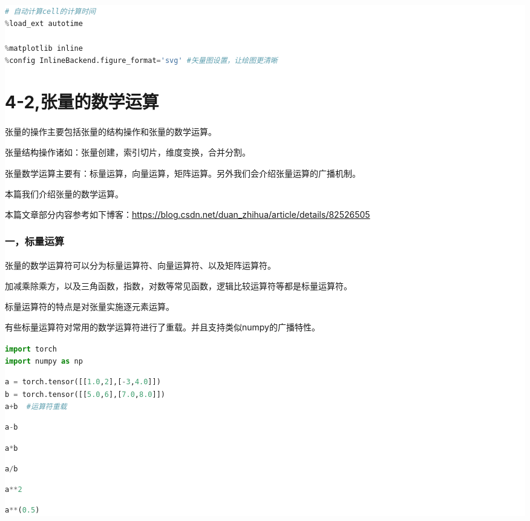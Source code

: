 ```python
# 自动计算cell的计算时间
%load_ext autotime

%matplotlib inline
%config InlineBackend.figure_format='svg' #矢量图设置，让绘图更清晰
```

# 4-2,张量的数学运算

张量的操作主要包括张量的结构操作和张量的数学运算。

张量结构操作诸如：张量创建，索引切片，维度变换，合并分割。

张量数学运算主要有：标量运算，向量运算，矩阵运算。另外我们会介绍张量运算的广播机制。

本篇我们介绍张量的数学运算。

本篇文章部分内容参考如下博客：https://blog.csdn.net/duan_zhihua/article/details/82526505


### 一，标量运算


张量的数学运算符可以分为标量运算符、向量运算符、以及矩阵运算符。

加减乘除乘方，以及三角函数，指数，对数等常见函数，逻辑比较运算符等都是标量运算符。

标量运算符的特点是对张量实施逐元素运算。

有些标量运算符对常用的数学运算符进行了重载。并且支持类似numpy的广播特性。

```python
import torch 
import numpy as np 
```

```python
a = torch.tensor([[1.0,2],[-3,4.0]])
b = torch.tensor([[5.0,6],[7.0,8.0]])
a+b  #运算符重载
```

```python
a-b 
```

```python
a*b 
```

```python
a/b
```

```python
a**2
```

```python
a**(0.5)
```
